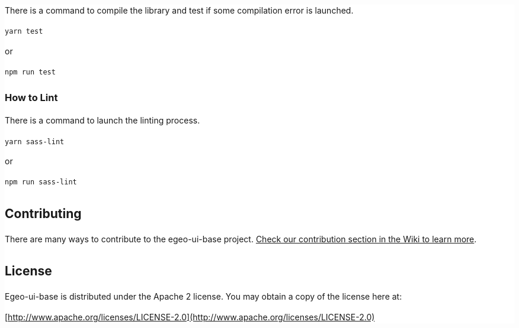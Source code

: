 There is a command to compile the library and test if some compilation error is launched.

```
yarn test
```

or

```
npm run test
```

### How to Lint

There is a command to launch the linting process.

```
yarn sass-lint
```

or

```
npm run sass-lint
```

## Contributing

There are many ways to contribute to the egeo-ui-base project. [Check our contribution section in the Wiki to learn more](https://github.com/Stratio/egeo-ui-base/wiki/How-to-contribute).

## License

Egeo-ui-base is distributed under the Apache 2 license. You may obtain a copy of the license here at:

[http://www.apache.org/licenses/LICENSE-2.0](http://www.apache.org/licenses/LICENSE-2.0)
